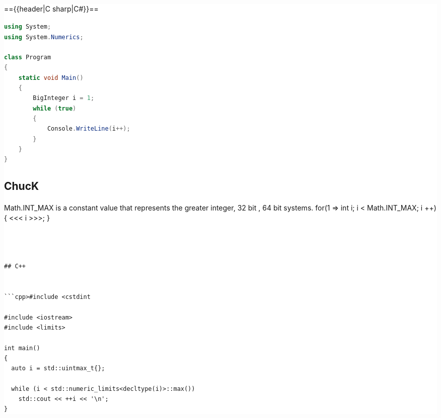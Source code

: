 
=={{header|C sharp|C#}}==

```csharp
using System;
using System.Numerics;

class Program
{
    static void Main()
    {
        BigInteger i = 1;
        while (true)
        {
            Console.WriteLine(i++);
        }
    }
}
```


## ChucK

Math.INT_MAX is a constant value that represents the greater integer, 32 bit , 64 bit systems.
<lang>
for(1 => int i; i < Math.INT_MAX; i ++)
{
    <<< i >>>;
}

```



## C++


```cpp>#include <cstdint

#include <iostream>
#include <limits>

int main()
{
  auto i = std::uintmax_t{};

  while (i < std::numeric_limits<decltype(i)>::max())
    std::cout << ++i << '\n';
}
```

<!--

```cpp
// Using the proposed unbounded integer library

#include <iostream>
#include <seminumeric>

int main()
{
  try
  {
    auto i = std::experimental::seminumeric::integer{};

    while (true)
      std::cout << ++i << '\n';
```